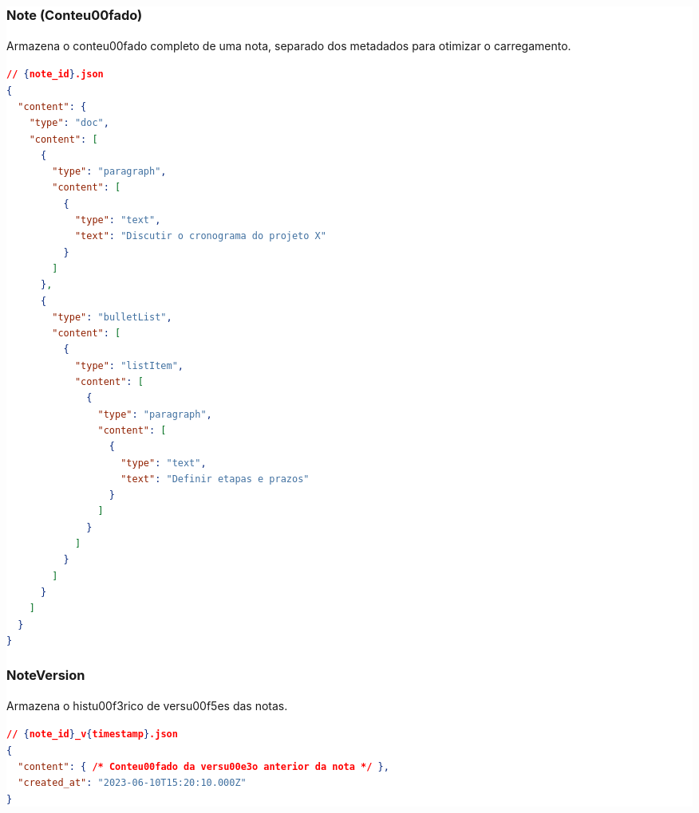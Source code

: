 ### Note (Conteu00fado)

Armazena o conteu00fado completo de uma nota, separado dos metadados para otimizar o carregamento.

```json
// {note_id}.json
{
  "content": {
    "type": "doc",
    "content": [
      {
        "type": "paragraph",
        "content": [
          {
            "type": "text",
            "text": "Discutir o cronograma do projeto X"
          }
        ]
      },
      {
        "type": "bulletList",
        "content": [
          {
            "type": "listItem",
            "content": [
              {
                "type": "paragraph",
                "content": [
                  {
                    "type": "text",
                    "text": "Definir etapas e prazos"
                  }
                ]
              }
            ]
          }
        ]
      }
    ]
  }
}
```

### NoteVersion

Armazena o histu00f3rico de versu00f5es das notas.

```json
// {note_id}_v{timestamp}.json
{
  "content": { /* Conteu00fado da versu00e3o anterior da nota */ },
  "created_at": "2023-06-10T15:20:10.000Z"
}
```
